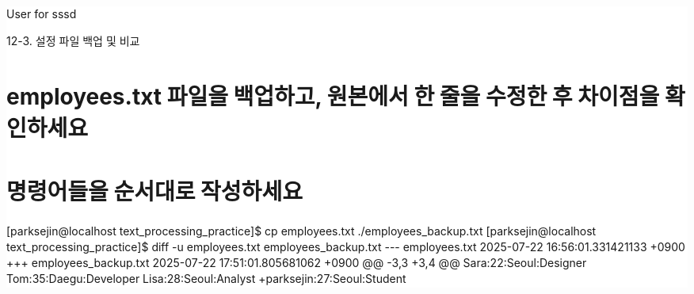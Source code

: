 User for sssd

12-3. 설정 파일 백업 및 비교
# employees.txt 파일을 백업하고, 원본에서 한 줄을 수정한 후 차이점을 확인하세요
# 명령어들을 순서대로 작성하세요
[parksejin@localhost text_processing_practice]$ cp employees.txt ./employees_backup.txt
[parksejin@localhost text_processing_practice]$ diff -u employees.txt employees_backup.txt 
--- employees.txt	2025-07-22 16:56:01.331421133 +0900
+++ employees_backup.txt	2025-07-22 17:51:01.805681062 +0900
@@ -3,3 +3,4 @@
 Sara:22:Seoul:Designer
 Tom:35:Daegu:Developer
 Lisa:28:Seoul:Analyst
+parksejin:27:Seoul:Student